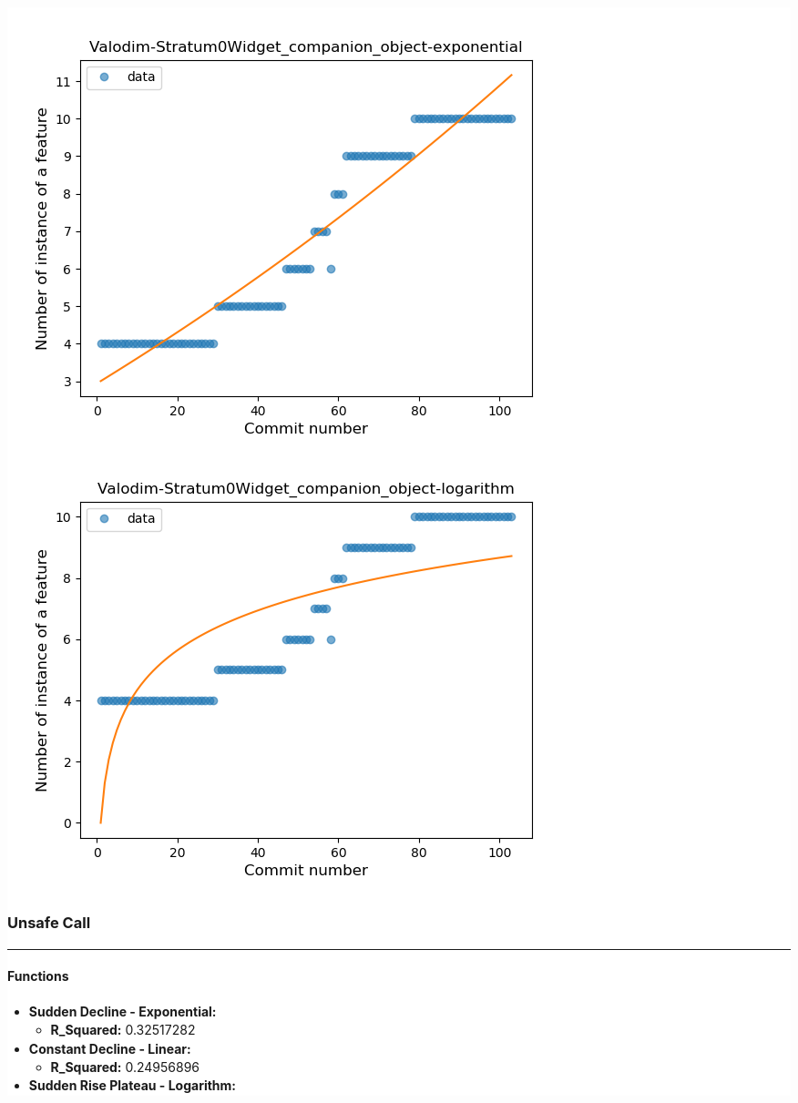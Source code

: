 ![Valodim-Stratum0Widget T4](../plots/Valodim-Stratum0Widget_companion_object_T4.png)
![Valodim-Stratum0Widget T6](../plots/Valodim-Stratum0Widget_companion_object_T6.png)
### <a name="unsafe_call">Unsafe Call</a>
----
#### Functions
* **Sudden Decline - Exponential:** ![equation](http://latex.codecogs.com/svg.latex?24.828177x%5E%7B0.966791%7D%20&plus;%204.677108)
    * **R_Squared:** 0.32517282
* **Constant Decline - Linear:** ![equation](http://latex.codecogs.com/svg.latex?-0.01721x%20&plus;%206.205597)
    * **R_Squared:** 0.24956896
* **Sudden Rise Plateau - Logarithm:** ![equation](http://latex.codecogs.com/svg.latex?0.0%5Clog_%7B2.81166%7D%28x%29%20&plus;%205.31068)
